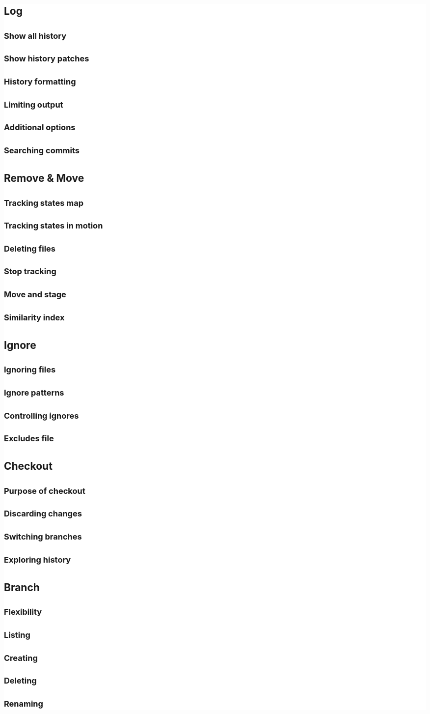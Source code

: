 ## Log
### Show all history
### Show history patches
### History formatting
### Limiting output
### Additional options
### Searching commits

## Remove & Move
### Tracking states map
### Tracking states in motion
### Deleting files
### Stop tracking
### Move and stage
### Similarity index

## Ignore
### Ignoring files
### Ignore patterns
### Controlling ignores
### Excludes file

## Checkout
### Purpose of checkout
### Discarding changes
### Switching branches
### Exploring history

## Branch
### Flexibility
### Listing
### Creating
### Deleting
### Renaming

